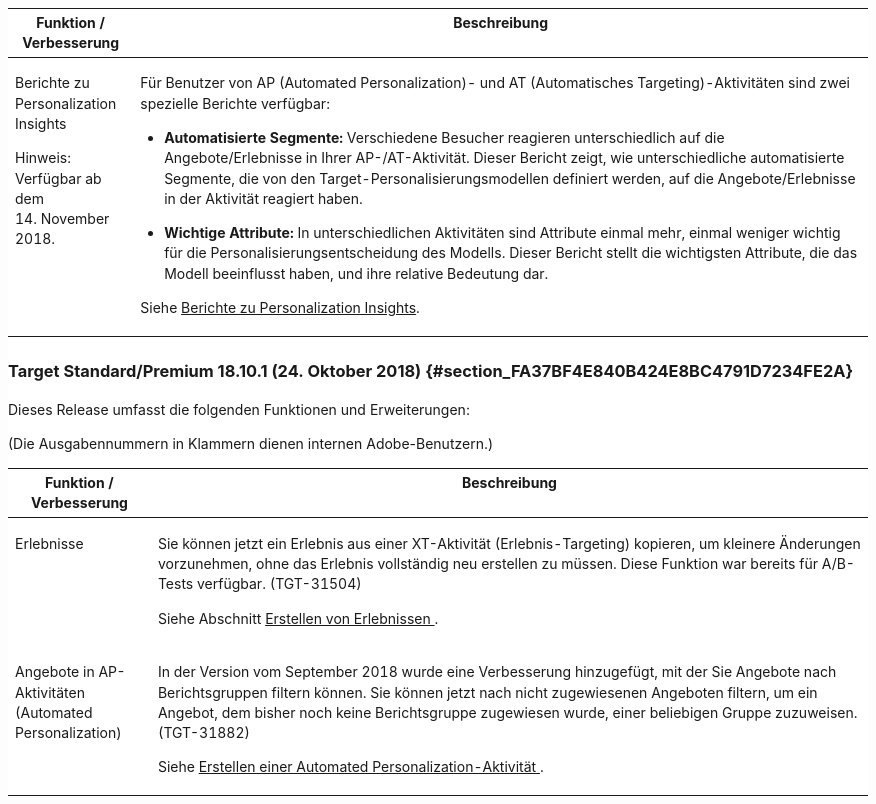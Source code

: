 <table id="table_EF529199D1C741F7BDBC9C41A37B7D26"> 
 <thead> 
  <tr> 
   <th colname="col1" class="entry"> Funktion  / Verbesserung </th> 
   <th colname="col2" class="entry"> Beschreibung </th> 
  </tr>
 </thead>
 <tbody> 
  <tr> 
   <td colname="col1" class="premium"> <p>Berichte zu Personalization Insights </p> <p> <p>Hinweis: Verfügbar ab dem 14. November 2018. </p> </p> </td> 
   <td colname="col2"> <p>Für Benutzer von AP (<span class="wintitle">Automated Personalization</span>)- und AT (<span class="wintitle">Automatisches Targeting</span>)-Aktivitäten sind zwei spezielle Berichte verfügbar: </p> <p> 
     <ul id="ul_C338AC34C57C49E1A8DFA471167EC40A"> 
      <li id="li_2329BFC8CC524EBBA99C2F8EDC745B90"> <p><b><span class="wintitle"> Automatisierte Segmente</span>:</b> Verschiedene Besucher reagieren unterschiedlich auf die Angebote/Erlebnisse in Ihrer AP-/AT-Aktivität. Dieser Bericht zeigt, wie unterschiedliche automatisierte Segmente, die von den Target-Personalisierungsmodellen definiert werden, auf die Angebote/Erlebnisse in der Aktivität reagiert haben. </p> </li> 
      <li id="li_48556C9BAD48476DA00DD666F5265E2B"> <p><b><span class="wintitle"> Wichtige Attribute</span>:</b> In unterschiedlichen Aktivitäten sind Attribute einmal mehr, einmal weniger wichtig für die Personalisierungsentscheidung des Modells. Dieser Bericht stellt die wichtigsten Attribute, die das Modell beeinflusst haben, und ihre relative Bedeutung dar. </p> </li> 
     </ul> </p> <p>Siehe <a href="/help/c-reports/c-personalization-insights-reports/personalization-insights-reports.md#concept_A897070E1EDC403EB84CFB7A6ECAD767" format="dita" scope="local"> Berichte zu Personalization Insights</a>. </p> </td> 
  </tr> 
 </tbody> 
</table>

### Target Standard/Premium 18.10.1 (24. Oktober 2018) {#section_FA37BF4E840B424E8BC4791D7234FE2A}

Dieses Release umfasst die folgenden Funktionen und Erweiterungen:

(Die Ausgabennummern in Klammern dienen internen Adobe-Benutzern.)

<table id="table_B1911F55CCE1428881D258380A8254A9"> 
 <thead> 
  <tr> 
   <th colname="col1" class="entry"> Funktion  / Verbesserung </th> 
   <th colname="col2" class="entry"> Beschreibung </th> 
  </tr> 
 </thead>
 <tbody> 
  <tr> 
   <td colname="col1"> <p>Erlebnisse </p> </td> 
   <td colname="col2"> <p>Sie können jetzt ein Erlebnis aus einer XT-Aktivität (Erlebnis-Targeting) kopieren, um kleinere Änderungen vorzunehmen, ohne das Erlebnis vollständig neu erstellen zu müssen. Diese Funktion war bereits für A/B-Tests verfügbar. (TGT-31504) </p> <p>Siehe Abschnitt <a href="https://experienceleague.adobe.com/docs/target/using/activities/experience-targeting/create-targeting/xt-add-experience.html" format="html" scope="external">Erstellen von Erlebnissen </a>. </p> </td> 
  </tr> 
  <tr> 
   <td colname="col1" class="premium"> <p>Angebote in AP-Aktivitäten (Automated Personalization) </p> </td> 
   <td colname="col2"> <p>In der Version vom September 2018 wurde eine Verbesserung hinzugefügt, mit der Sie Angebote nach Berichtsgruppen filtern können. Sie können jetzt nach nicht zugewiesenen Angeboten filtern, um ein Angebot, dem bisher noch keine Berichtsgruppe zugewiesen wurde, einer beliebigen Gruppe zuzuweisen. (TGT-31882) </p> <p>Siehe <a href="https://experienceleague.adobe.com/docs/target/using/activities/automated-personalization/create-ap-activity.html" format="html" scope="external">Erstellen einer Automated Personalization-Aktivität </a>. </p> </td> 
  </tr> 
  <tr> 
